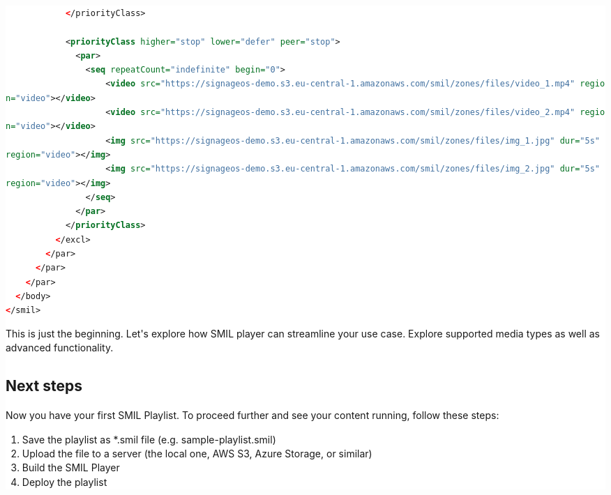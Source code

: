 ```xml title="Complete final Hello World SMIL playlist file"
            </priorityClass>

            <priorityClass higher="stop" lower="defer" peer="stop">
              <par>
                <seq repeatCount="indefinite" begin="0">
                    <video src="https://signageos-demo.s3.eu-central-1.amazonaws.com/smil/zones/files/video_1.mp4" region="video"></video>
                    <video src="https://signageos-demo.s3.eu-central-1.amazonaws.com/smil/zones/files/video_2.mp4" region="video"></video>
                    <img src="https://signageos-demo.s3.eu-central-1.amazonaws.com/smil/zones/files/img_1.jpg" dur="5s" region="video"></img>
                    <img src="https://signageos-demo.s3.eu-central-1.amazonaws.com/smil/zones/files/img_2.jpg" dur="5s" region="video"></img>
                </seq>
              </par>
            </priorityClass>
          </excl>
        </par>
      </par>
    </par>
  </body>
</smil>
```

This is just the beginning. Let's explore how SMIL player can streamline your use case. Explore supported media types as well as advanced functionality.

## Next steps
Now you have your first SMIL Playlist. To proceed further and see your content running, follow these steps:

1. Save the playlist as *.smil file (e.g. sample-playlist.smil)
1. Upload the file to a server (the local one, AWS S3, Azure Storage, or similar)
1. Build the SMIL Player
1. Deploy the playlist